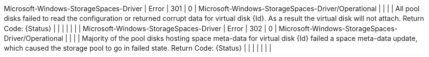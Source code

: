 Microsoft-Windows-StorageSpaces-Driver  |  Error        |  301       |  0        |  Microsoft-Windows-StorageSpaces-Driver/Operational  |        |          |             |  All pool disks failed to read the configuration or returned corrupt data for virtual disk {Id}. As a result the virtual disk will not attach. Return Code: {Status}                                                                                                                                                                                                                                                                                                                                                                                                                                                                                                                                                                                                                                                                                                                                                                  |                                                                                                                                                                                                                                                          |                                                                                                                                                                                                                                                                                                                                                                                                                                                      |                                                                                                                                                                                                                                                                                                                                                                                                                                                                                                                                              |                                                                  |                                    |                                |
Microsoft-Windows-StorageSpaces-Driver  |  Error        |  302       |  0        |  Microsoft-Windows-StorageSpaces-Driver/Operational  |        |          |             |  Majority of the pool disks hosting space meta-data for virtual disk {Id} failed a space meta-data update, which caused the storage pool to go in failed state. Return Code: {Status}                                                                                                                                                                                                                                                                                                                                                                                                                                                                                                                                                                                                                                                                                                                                                 |                                                                                                                                                                                                                                                          |                                                                                                                                                                                                                                                                                                                                                                                                                                                      |                                                                                                                                                                                                                                                                                                                                                                                                                                                                                                                                              |                                                                  |                                    |                                |